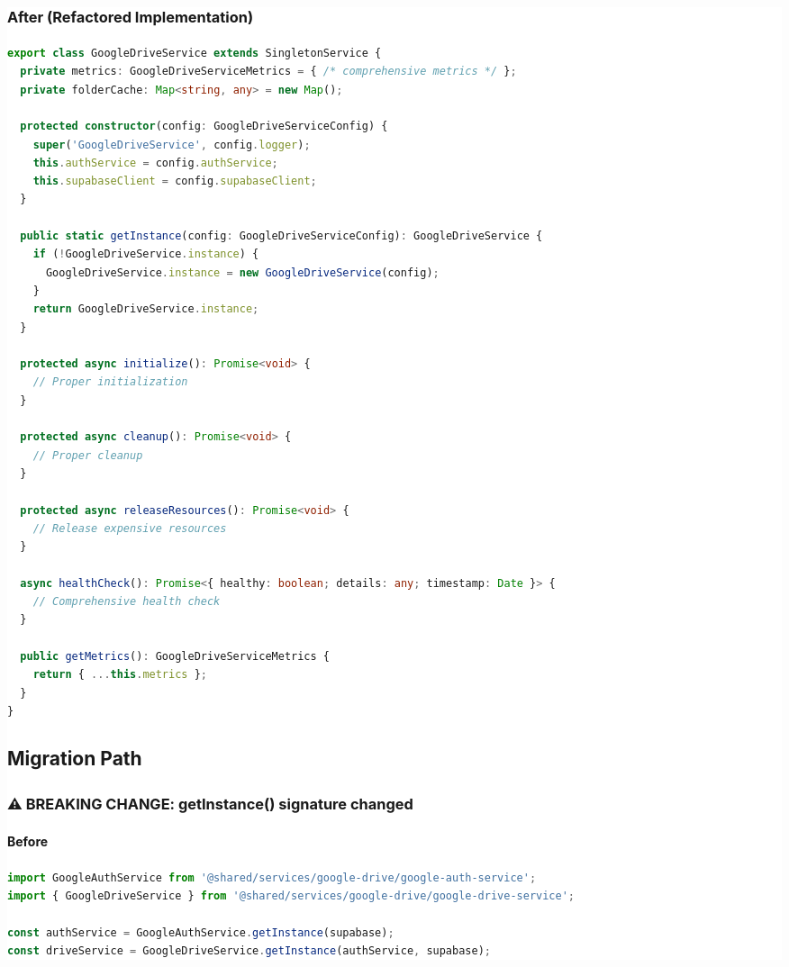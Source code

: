 ### After (Refactored Implementation)
```typescript
export class GoogleDriveService extends SingletonService {
  private metrics: GoogleDriveServiceMetrics = { /* comprehensive metrics */ };
  private folderCache: Map<string, any> = new Map();

  protected constructor(config: GoogleDriveServiceConfig) {
    super('GoogleDriveService', config.logger);
    this.authService = config.authService;
    this.supabaseClient = config.supabaseClient;
  }

  public static getInstance(config: GoogleDriveServiceConfig): GoogleDriveService {
    if (!GoogleDriveService.instance) {
      GoogleDriveService.instance = new GoogleDriveService(config);
    }
    return GoogleDriveService.instance;
  }

  protected async initialize(): Promise<void> {
    // Proper initialization
  }

  protected async cleanup(): Promise<void> {
    // Proper cleanup
  }

  protected async releaseResources(): Promise<void> {
    // Release expensive resources
  }

  async healthCheck(): Promise<{ healthy: boolean; details: any; timestamp: Date }> {
    // Comprehensive health check
  }

  public getMetrics(): GoogleDriveServiceMetrics {
    return { ...this.metrics };
  }
}
```

## Migration Path

### ⚠️ BREAKING CHANGE: getInstance() signature changed

#### Before
```typescript
import GoogleAuthService from '@shared/services/google-drive/google-auth-service';
import { GoogleDriveService } from '@shared/services/google-drive/google-drive-service';

const authService = GoogleAuthService.getInstance(supabase);
const driveService = GoogleDriveService.getInstance(authService, supabase);
```
